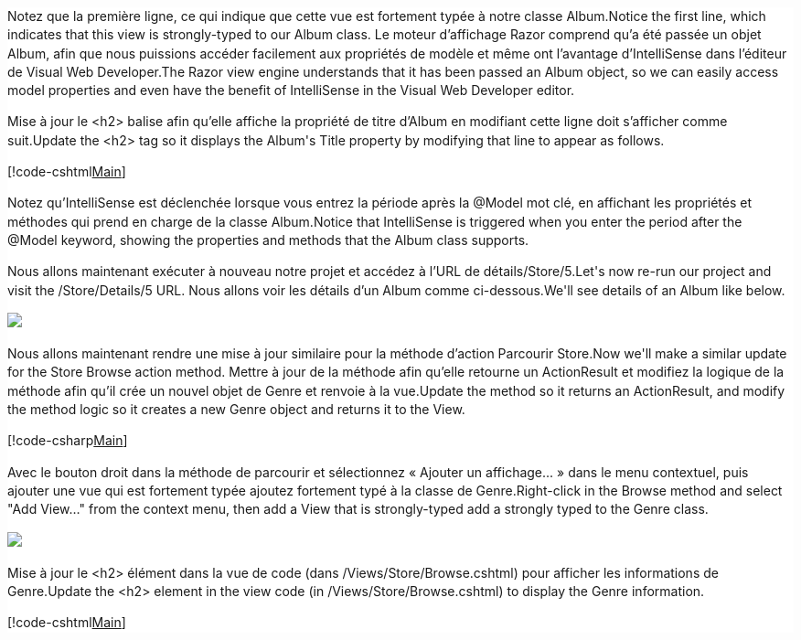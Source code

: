 <span data-ttu-id="b79f5-191">Notez que la première ligne, ce qui indique que cette vue est fortement typée à notre classe Album.</span><span class="sxs-lookup"><span data-stu-id="b79f5-191">Notice the first line, which indicates that this view is strongly-typed to our Album class.</span></span> <span data-ttu-id="b79f5-192">Le moteur d’affichage Razor comprend qu’a été passée un objet Album, afin que nous puissions accéder facilement aux propriétés de modèle et même ont l’avantage d’IntelliSense dans l’éditeur de Visual Web Developer.</span><span class="sxs-lookup"><span data-stu-id="b79f5-192">The Razor view engine understands that it has been passed an Album object, so we can easily access model properties and even have the benefit of IntelliSense in the Visual Web Developer editor.</span></span>

<span data-ttu-id="b79f5-193">Mise à jour le &lt;h2&gt; balise afin qu’elle affiche la propriété de titre d’Album en modifiant cette ligne doit s’afficher comme suit.</span><span class="sxs-lookup"><span data-stu-id="b79f5-193">Update the &lt;h2&gt; tag so it displays the Album's Title property by modifying that line to appear as follows.</span></span>

[!code-cshtml[Main](mvc-music-store-part-3/samples/sample13.cshtml)]

<span data-ttu-id="b79f5-194">Notez qu’IntelliSense est déclenchée lorsque vous entrez la période après la @Model mot clé, en affichant les propriétés et méthodes qui prend en charge de la classe Album.</span><span class="sxs-lookup"><span data-stu-id="b79f5-194">Notice that IntelliSense is triggered when you enter the period after the @Model keyword, showing the properties and methods that the Album class supports.</span></span>

<span data-ttu-id="b79f5-195">Nous allons maintenant exécuter à nouveau notre projet et accédez à l’URL de détails/Store/5.</span><span class="sxs-lookup"><span data-stu-id="b79f5-195">Let's now re-run our project and visit the /Store/Details/5 URL.</span></span> <span data-ttu-id="b79f5-196">Nous allons voir les détails d’un Album comme ci-dessous.</span><span class="sxs-lookup"><span data-stu-id="b79f5-196">We'll see details of an Album like below.</span></span>

![](mvc-music-store-part-3/_static/image14.png)

<span data-ttu-id="b79f5-197">Nous allons maintenant rendre une mise à jour similaire pour la méthode d’action Parcourir Store.</span><span class="sxs-lookup"><span data-stu-id="b79f5-197">Now we'll make a similar update for the Store Browse action method.</span></span> <span data-ttu-id="b79f5-198">Mettre à jour de la méthode afin qu’elle retourne un ActionResult et modifiez la logique de la méthode afin qu’il crée un nouvel objet de Genre et renvoie à la vue.</span><span class="sxs-lookup"><span data-stu-id="b79f5-198">Update the method so it returns an ActionResult, and modify the method logic so it creates a new Genre object and returns it to the View.</span></span>

[!code-csharp[Main](mvc-music-store-part-3/samples/sample14.cs)]

<span data-ttu-id="b79f5-199">Avec le bouton droit dans la méthode de parcourir et sélectionnez « Ajouter un affichage... » dans le menu contextuel, puis ajouter une vue qui est fortement typée ajoutez fortement typé à la classe de Genre.</span><span class="sxs-lookup"><span data-stu-id="b79f5-199">Right-click in the Browse method and select "Add View…" from the context menu, then add a View that is strongly-typed add a strongly typed to the Genre class.</span></span>

![](mvc-music-store-part-3/_static/image15.png)

<span data-ttu-id="b79f5-200">Mise à jour le &lt;h2&gt; élément dans la vue de code (dans /Views/Store/Browse.cshtml) pour afficher les informations de Genre.</span><span class="sxs-lookup"><span data-stu-id="b79f5-200">Update the &lt;h2&gt; element in the view code (in /Views/Store/Browse.cshtml) to display the Genre information.</span></span>

[!code-cshtml[Main](mvc-music-store-part-3/samples/sample15.cshtml)]
